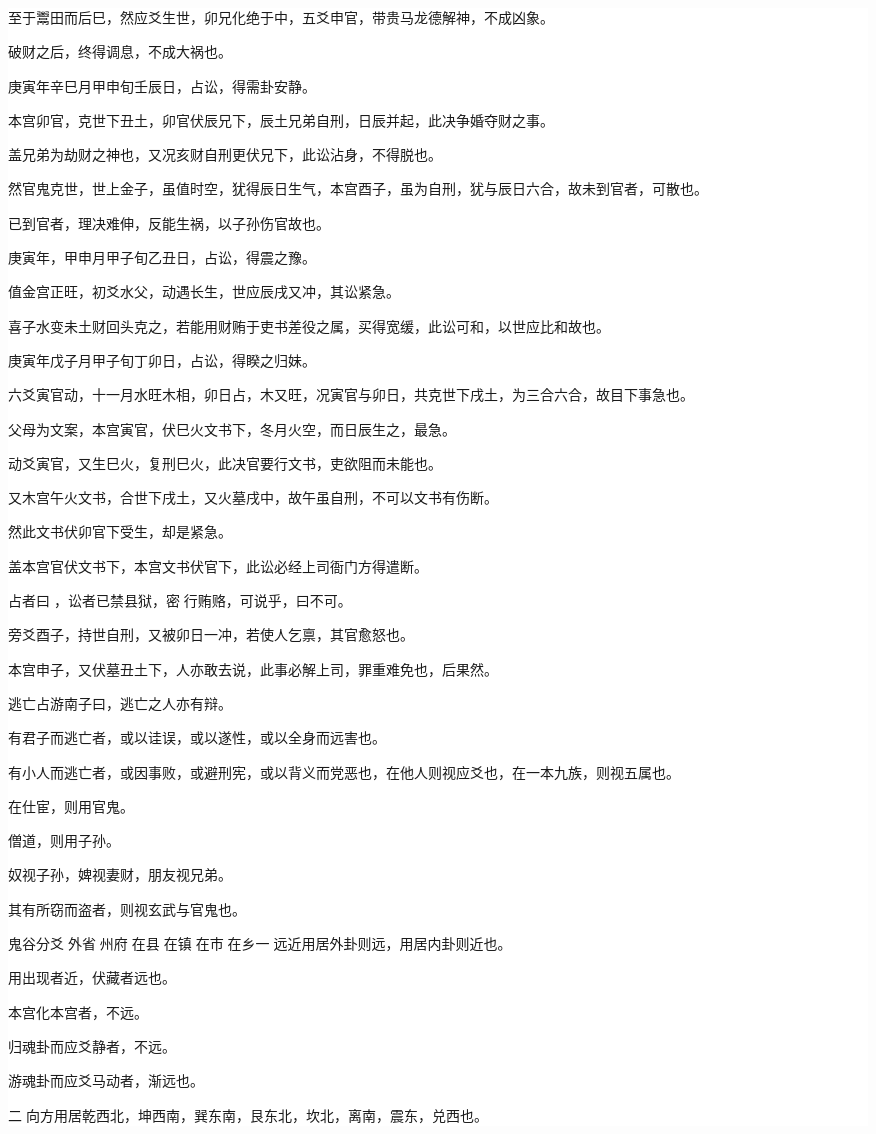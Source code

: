 至于鬻田而后巳，然应爻生世，卯兄化绝于中，五爻申官，带贵马龙德解神，不成凶象。

破财之后，终得调息，不成大祸也。

庚寅年辛巳月甲申旬壬辰日，占讼，得需卦安静。

本宫卯官，克世下丑土，卯官伏辰兄下，辰土兄弟自刑，日辰并起，此决争婚夺财之事。

盖兄弟为劫财之神也，又况亥财自刑更伏兄下，此讼沾身，不得脱也。

然官鬼克世，世上金子，虽值时空，犹得辰日生气，本宫酉子，虽为自刑，犹与辰日六合，故未到官者，可散也。

已到官者，理决难伸，反能生祸，以子孙伤官故也。

庚寅年，甲申月甲子旬乙丑日，占讼，得震之豫。

值金宫正旺，初爻水父，动遇长生，世应辰戌又冲，其讼紧急。

喜子水变未土财回头克之，若能用财贿于吏书差役之属，买得宽缓，此讼可和，以世应比和故也。

庚寅年戊子月甲子旬丁卯日，占讼，得睽之归妹。

六爻寅官动，十一月水旺木相，卯日占，木又旺，况寅官与卯日，共克世下戌土，为三合六合，故目下事急也。

父母为文案，本宫寅官，伏巳火文书下，冬月火空，而日辰生之，最急。

动爻寅官，又生巳火，复刑巳火，此决官要行文书，吏欲阻而未能也。

又木宫午火文书，合世下戌土，又火墓戌中，故午虽自刑，不可以文书有伤断。

然此文书伏卯官下受生，却是紧急。

盖本宫官伏文书下，本宫文书伏官下，此讼必经上司衙门方得遣断。

占者曰 ，讼者已禁县狱，密 行贿赂，可说乎，曰不可。

旁爻酉子，持世自刑，又被卯日一冲，若使人乞禀，其官愈怒也。

本宫申子，又伏墓丑土下，人亦敢去说，此事必解上司，罪重难免也，后果然。

逃亡占游南子曰，逃亡之人亦有辩。

有君子而逃亡者，或以诖误，或以遂性，或以全身而远害也。

有小人而逃亡者，或因事败，或避刑宪，或以背义而党恶也，在他人则视应爻也，在一本九族，则视五属也。

在仕宦，则用官鬼。

僧道，则用子孙。

奴视子孙，婢视妻财，朋友视兄弟。

其有所窃而盗者，则视玄武与官鬼也。

鬼谷分爻 外省 州府 在县 在镇 在市 在乡一 远近用居外卦则远，用居内卦则近也。

用出现者近，伏藏者远也。

本宫化本宫者，不远。

归魂卦而应爻静者，不远。

游魂卦而应爻马动者，渐远也。

二 向方用居乾西北，坤西南，巽东南，艮东北，坎北，离南，震东，兑西也。
